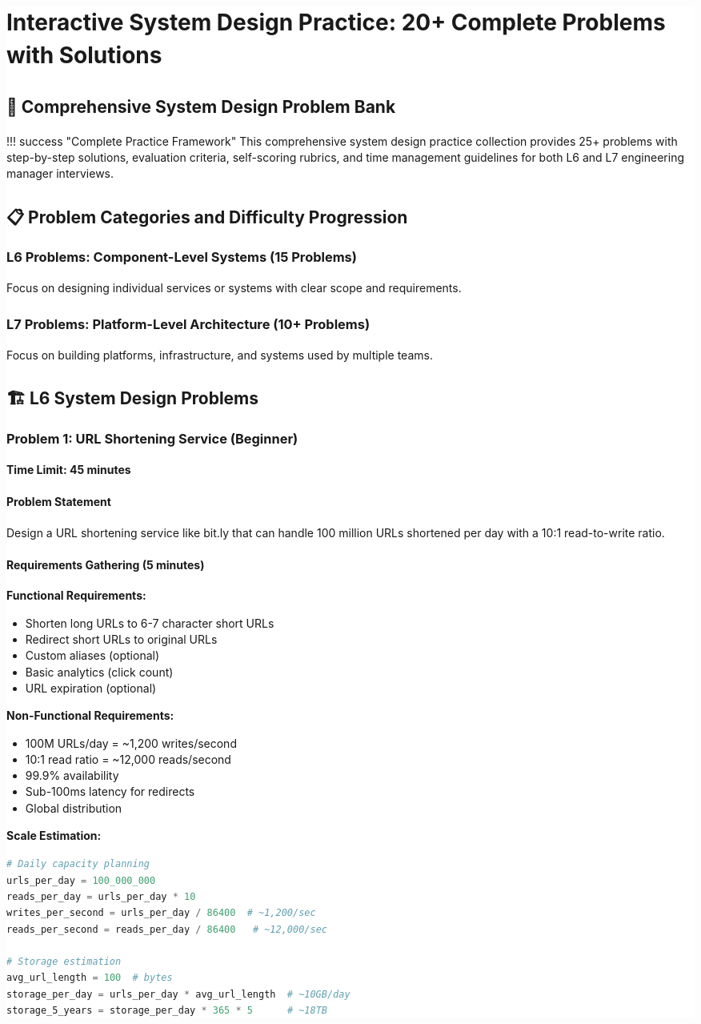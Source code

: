 # Interactive System Design Practice: 20+ Complete Problems with Solutions

## 🎯 Comprehensive System Design Problem Bank

!!! success "Complete Practice Framework"
    This comprehensive system design practice collection provides 25+ problems with step-by-step solutions, evaluation criteria, self-scoring rubrics, and time management guidelines for both L6 and L7 engineering manager interviews.

## 📋 Problem Categories and Difficulty Progression

### L6 Problems: Component-Level Systems (15 Problems)
Focus on designing individual services or systems with clear scope and requirements.

### L7 Problems: Platform-Level Architecture (10+ Problems)  
Focus on building platforms, infrastructure, and systems used by multiple teams.

## 🏗️ L6 System Design Problems

### Problem 1: URL Shortening Service (Beginner)
**Time Limit: 45 minutes**

#### Problem Statement
Design a URL shortening service like bit.ly that can handle 100 million URLs shortened per day with a 10:1 read-to-write ratio.

#### Requirements Gathering (5 minutes)
**Functional Requirements:**
- Shorten long URLs to 6-7 character short URLs
- Redirect short URLs to original URLs
- Custom aliases (optional)
- Basic analytics (click count)
- URL expiration (optional)

**Non-Functional Requirements:**
- 100M URLs/day = ~1,200 writes/second
- 10:1 read ratio = ~12,000 reads/second
- 99.9% availability
- Sub-100ms latency for redirects
- Global distribution

**Scale Estimation:**
```python
# Daily capacity planning
urls_per_day = 100_000_000
reads_per_day = urls_per_day * 10
writes_per_second = urls_per_day / 86400  # ~1,200/sec
reads_per_second = reads_per_day / 86400   # ~12,000/sec

# Storage estimation  
avg_url_length = 100  # bytes
storage_per_day = urls_per_day * avg_url_length  # ~10GB/day
storage_5_years = storage_per_day * 365 * 5      # ~18TB
```

